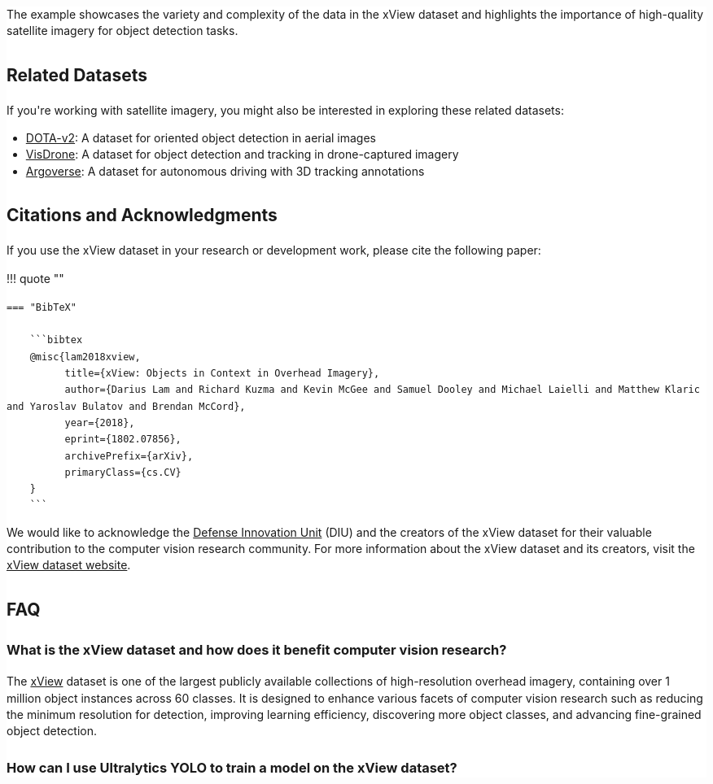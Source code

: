 The example showcases the variety and complexity of the data in the xView dataset and highlights the importance of high-quality satellite imagery for object detection tasks.

## Related Datasets

If you're working with satellite imagery, you might also be interested in exploring these related datasets:

- [DOTA-v2](../obb/dota-v2.md): A dataset for oriented object detection in aerial images
- [VisDrone](../detect/visdrone.md): A dataset for object detection and tracking in drone-captured imagery
- [Argoverse](../detect/argoverse.md): A dataset for autonomous driving with 3D tracking annotations

## Citations and Acknowledgments

If you use the xView dataset in your research or development work, please cite the following paper:

!!! quote ""

    === "BibTeX"

        ```bibtex
        @misc{lam2018xview,
              title={xView: Objects in Context in Overhead Imagery},
              author={Darius Lam and Richard Kuzma and Kevin McGee and Samuel Dooley and Michael Laielli and Matthew Klaric and Yaroslav Bulatov and Brendan McCord},
              year={2018},
              eprint={1802.07856},
              archivePrefix={arXiv},
              primaryClass={cs.CV}
        }
        ```

We would like to acknowledge the [Defense Innovation Unit](https://www.diu.mil/) (DIU) and the creators of the xView dataset for their valuable contribution to the computer vision research community. For more information about the xView dataset and its creators, visit the [xView dataset website](http://xviewdataset.org/).

## FAQ

### What is the xView dataset and how does it benefit computer vision research?

The [xView](http://xviewdataset.org/) dataset is one of the largest publicly available collections of high-resolution overhead imagery, containing over 1 million object instances across 60 classes. It is designed to enhance various facets of computer vision research such as reducing the minimum resolution for detection, improving learning efficiency, discovering more object classes, and advancing fine-grained object detection.

### How can I use Ultralytics YOLO to train a model on the xView dataset?

